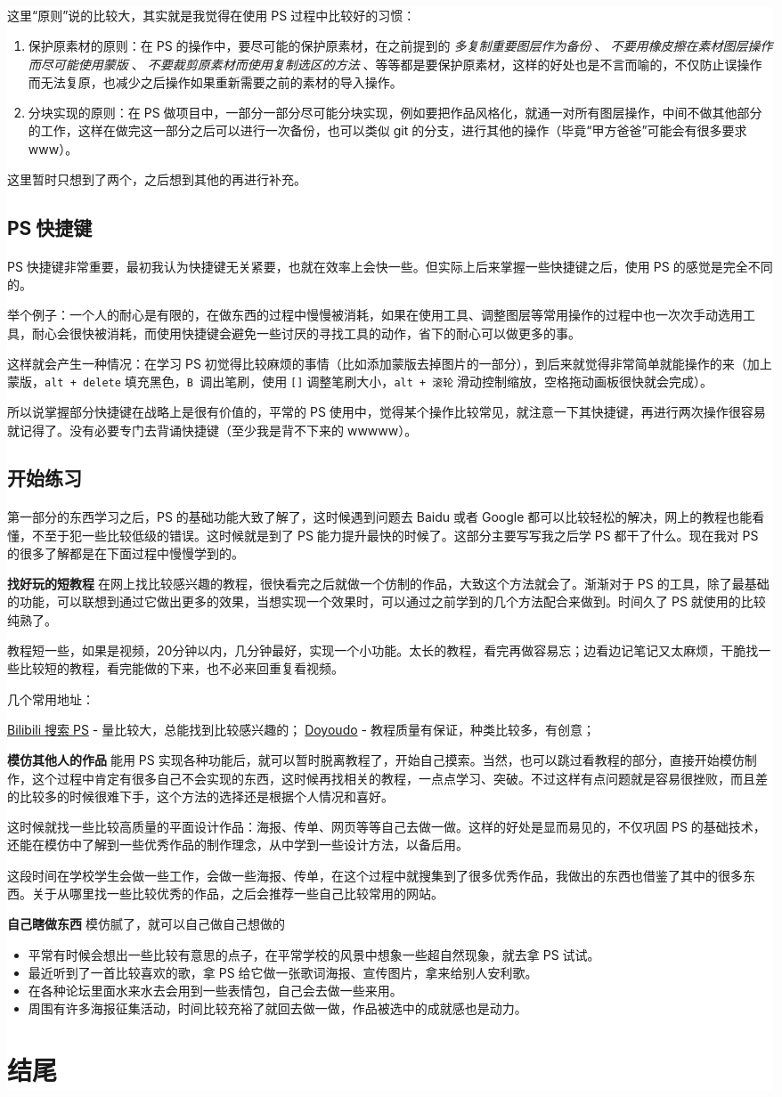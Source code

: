 这里“原则”说的比较大，其实就是我觉得在使用 PS 过程中比较好的习惯：

1. 保护原素材的原则：在 PS 的操作中，要尽可能的保护原素材，在之前提到的 *多复制重要图层作为备份* 、 *不要用橡皮擦在素材图层操作而尽可能使用蒙版* 、 *不要裁剪原素材而使用复制选区的方法* 、等等都是要保护原素材，这样的好处也是不言而喻的，不仅防止误操作而无法复原，也减少之后操作如果重新需要之前的素材的导入操作。

2. 分块实现的原则：在 PS 做项目中，一部分一部分尽可能分块实现，例如要把作品风格化，就通一对所有图层操作，中间不做其他部分的工作，这样在做完这一部分之后可以进行一次备份，也可以类似 git 的分支，进行其他的操作（毕竟“甲方爸爸”可能会有很多要求 www）。

这里暂时只想到了两个，之后想到其他的再进行补充。

## PS 快捷键

PS 快捷键非常重要，最初我认为快捷键无关紧要，也就在效率上会快一些。但实际上后来掌握一些快捷键之后，使用 PS 的感觉是完全不同的。

举个例子：一个人的耐心是有限的，在做东西的过程中慢慢被消耗，如果在使用工具、调整图层等常用操作的过程中也一次次手动选用工具，耐心会很快被消耗，而使用快捷键会避免一些讨厌的寻找工具的动作，省下的耐心可以做更多的事。

这样就会产生一种情况：在学习 PS 初觉得比较麻烦的事情（比如添加蒙版去掉图片的一部分），到后来就觉得非常简单就能操作的来（加上蒙版，```alt + delete``` 填充黑色，```B ```调出笔刷，使用 ```[]``` 调整笔刷大小，```alt + 滚轮``` 滑动控制缩放，空格拖动画板很快就会完成）。

所以说掌握部分快捷键在战略上是很有价值的，平常的 PS 使用中，觉得某个操作比较常见，就注意一下其快捷键，再进行两次操作很容易就记得了。没有必要专门去背诵快捷键（至少我是背不下来的 wwwww）。



## 开始练习

第一部分的东西学习之后，PS 的基础功能大致了解了，这时候遇到问题去 Baidu 或者 Google 都可以比较轻松的解决，网上的教程也能看懂，不至于犯一些比较低级的错误。这时候就是到了 PS 能力提升最快的时候了。这部分主要写写我之后学 PS 都干了什么。现在我对 PS 的很多了解都是在下面过程中慢慢学到的。

**找好玩的短教程**
在网上找比较感兴趣的教程，很快看完之后就做一个仿制的作品，大致这个方法就会了。渐渐对于 PS 的工具，除了最基础的功能，可以联想到通过它做出更多的效果，当想实现一个效果时，可以通过之前学到的几个方法配合来做到。时间久了 PS 就使用的比较纯熟了。

教程短一些，如果是视频，20分钟以内，几分钟最好，实现一个小功能。太长的教程，看完再做容易忘；边看边记笔记又太麻烦，干脆找一些比较短的教程，看完能做的下来，也不必来回重复看视频。

几个常用地址：

[Bilibili 搜索 PS](https://search.bilibili.com/all?keyword=PS&from_source=banner_search) - 量比较大，总能找到比较感兴趣的；
[Doyoudo](http://doyoudo.com/) - 教程质量有保证，种类比较多，有创意；

**模仿其他人的作品**
能用 PS 实现各种功能后，就可以暂时脱离教程了，开始自己摸索。当然，也可以跳过看教程的部分，直接开始模仿制作，这个过程中肯定有很多自己不会实现的东西，这时候再找相关的教程，一点点学习、突破。不过这样有点问题就是容易很挫败，而且差的比较多的时候很难下手，这个方法的选择还是根据个人情况和喜好。

这时候就找一些比较高质量的平面设计作品：海报、传单、网页等等自己去做一做。这样的好处是显而易见的，不仅巩固 PS 的基础技术，还能在模仿中了解到一些优秀作品的制作理念，从中学到一些设计方法，以备后用。

这段时间在学校学生会做一些工作，会做一些海报、传单，在这个过程中就搜集到了很多优秀作品，我做出的东西也借鉴了其中的很多东西。关于从哪里找一些比较优秀的作品，之后会推荐一些自己比较常用的网站。

**自己瞎做东西**
模仿腻了，就可以自己做自己想做的

- 平常有时候会想出一些比较有意思的点子，在平常学校的风景中想象一些超自然现象，就去拿 PS 试试。
- 最近听到了一首比较喜欢的歌，拿 PS 给它做一张歌词海报、宣传图片，拿来给别人安利歌。
- 在各种论坛里面水来水去会用到一些表情包，自己会去做一些来用。
- 周围有许多海报征集活动，时间比较充裕了就回去做一做，作品被选中的成就感也是动力。

# 结尾
